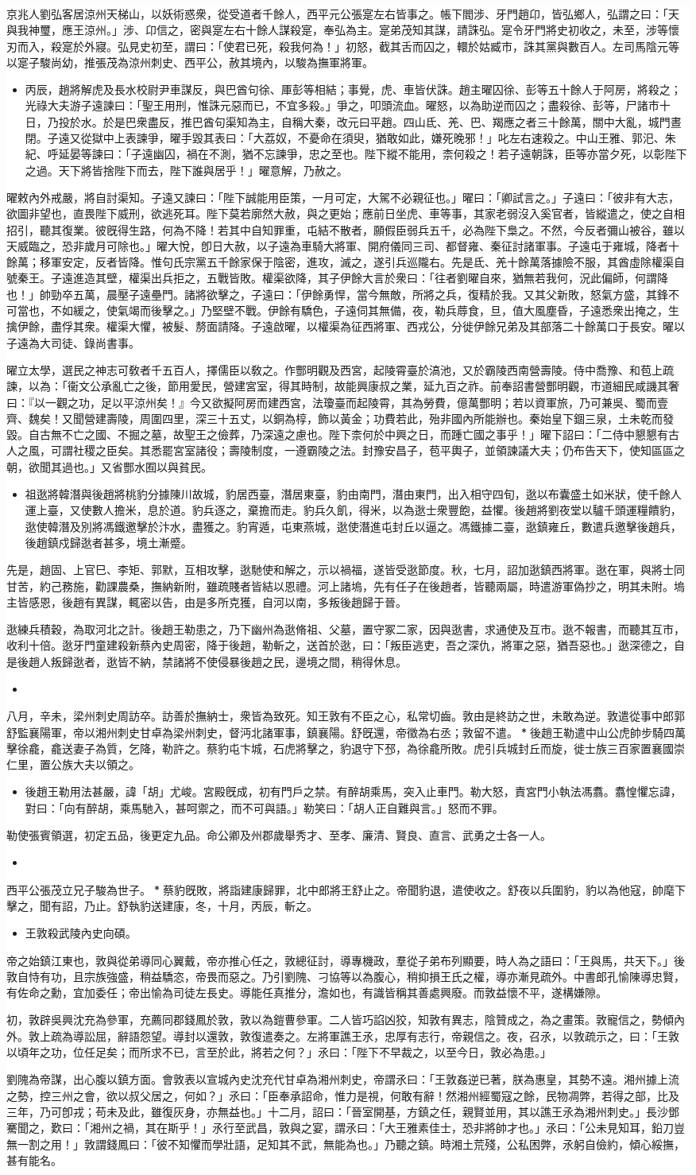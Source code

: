 京兆人劉弘客居涼州天梯山，以妖術惑衆，從受道者千餘人，西平元公張寔左右皆事之。帳下閻涉、牙門趙卬，皆弘鄉人，弘謂之曰：「天與我神璽，應王涼州。」涉、卬信之，密與寔左右十餘人謀殺寔，奉弘為主。寔弟茂知其謀，請誅弘。寔令牙門將史初收之，未至，涉等懷刃而入，殺寔於外寢。弘見史初至，謂曰：「使君已死，殺我何為！」初怒，截其舌而囚之，轘於姑臧市，誅其黨與數百人。左司馬陰元等以寔子駿尚幼，推張茂為涼州刺史、西平公，赦其境內，以駿為撫軍將軍。
*   丙辰，趙將解虎及長水校尉尹車謀反，與巴酋句徐、厙彭等相結；事覺，虎、車皆伏誅。趙主曜囚徐、彭等五十餘人于阿房，將殺之；光祿大夫游子遠諫曰：「聖王用刑，惟誅元惡而已，不宜多殺。」爭之，叩頭流血。曜怒，以為助逆而囚之；盡殺徐、彭等，尸諸市十日，乃投於水。於是巴衆盡反，推巴酋句渠知為主，自稱大秦，改元曰平趙。四山氐、羌、巴、羯應之者三十餘萬，關中大亂，城門晝閉。子遠又從獄中上表諫爭，曜手毀其表曰：「大荔奴，不憂命在須臾，猶敢如此，嫌死晚邪！」叱左右速殺之。中山王雅、郭汜、朱紀、呼延晏等諫曰：「子遠幽囚，禍在不測，猶不忘諫爭，忠之至也。陛下縱不能用，柰何殺之！若子遠朝誅，臣等亦當夕死，以彰陛下之過。天下將皆捨陛下而去，陛下誰與居乎！」曜意解，乃赦之。

曜敕內外戒嚴，將自討渠知。子遠又諫曰：「陛下誠能用臣策，一月可定，大駕不必親征也。」曜曰：「卿試言之。」子遠曰：「彼非有大志，欲圖非望也，直畏陛下威刑，欲逃死耳。陛下莫若廓然大赦，與之更始；應前日坐虎、車等事，其家老弱沒入奚官者，皆縱遣之，使之自相招引，聽其復業。彼旣得生路，何為不降！若其中自知罪重，屯結不散者，願假臣弱兵五千，必為陛下梟之。不然，今反者彌山被谷，雖以天威臨之，恐非歲月可除也。」曜大悅，卽日大赦，以子遠為車騎大將軍、開府儀同三司、都督雍、秦征討諸軍事。子遠屯于雍城，降者十餘萬；移軍安定，反者皆降。惟句氏宗黨五千餘家保于陰密，進攻，滅之，遂引兵巡隴右。先是氐、羌十餘萬落據險不服，其酋虛除權渠自號秦王。子遠進造其壁，權渠出兵拒之，五戰皆敗。權渠欲降，其子伊餘大言於衆曰：「往者劉曜自來，猶無若我何，況此偏師，何謂降也！」帥勁卒五萬，晨壓子遠壘門。諸將欲擊之，子遠曰：「伊餘勇悍，當今無敵，所將之兵，復精於我。又其父新敗，怒氣方盛，其鋒不可當也，不如緩之，使氣竭而後擊之。」乃堅壁不戰。伊餘有驕色，子遠伺其無備，夜，勒兵蓐食，旦，值大風塵昏，子遠悉衆出掩之，生擒伊餘，盡俘其衆。權渠大懼，被髮、剺面請降。子遠啟曜，以權渠為征西將軍、西戎公，分徙伊餘兄弟及其部落二十餘萬口于長安。曜以子遠為大司徒、錄尚書事。

曜立太學，選民之神志可敎者千五百人，擇儒臣以敎之。作酆明觀及西宮，起陵霄臺於滈池，又於霸陵西南營壽陵。侍中喬豫、和苞上疏諫，以為：「衞文公承亂亡之後，節用愛民，營建宮室，得其時制，故能興康叔之業，延九百之祚。前奉詔書營酆明觀，市道細民咸譏其奢曰：『以一觀之功，足以平涼州矣！』今又欲擬阿房而建西宮，法瓊臺而起陵霄，其為勞費，億萬酆明；若以資軍旅，乃可兼吳、蜀而壹齊、魏矣！又聞營建壽陵，周圍四里，深三十五丈，以銅為椁，飾以黃金；功費若此，殆非國內所能辦也。秦始皇下錮三泉，土未乾而發毀。自古無不亡之國、不掘之墓，故聖王之儉葬，乃深遠之慮也。陛下柰何於中興之日，而踵亡國之事乎！」曜下詔曰：「二侍中懇懇有古人之風，可謂社稷之臣矣。其悉罷宮室諸役；壽陵制度，一遵霸陵之法。封豫安昌子，苞平輿子，並領諫議大夫；仍布告天下，使知區區之朝，欲聞其過也。」又省酆水囿以與貧民。

*   祖逖將韓潛與後趙將桃豹分據陳川故城，豹居西臺，潛居東臺，豹由南門，潛由東門，出入相守四旬，逖以布囊盛土如米狀，使千餘人運上臺，又使數人擔米，息於道。豹兵逐之，棄擔而走。豹兵久飢，得米，以為逖士衆豐飽，益懼。後趙將劉夜堂以驢千頭運糧饋豹，逖使韓潛及別將馮鐵邀擊於汴水，盡獲之。豹宵遁，屯東燕城，逖使潛進屯封丘以逼之。馮鐵據二臺，逖鎮雍丘，數遣兵邀擊後趙兵，後趙鎮戍歸逖者甚多，境土漸蹙。

先是，趙固、上官巳、李矩、郭默，互相攻擊，逖馳使和解之，示以禍福，遂皆受逖節度。秋，七月，詔加逖鎮西將軍。逖在軍，與將士同甘苦，約己務施，勸課農桑，撫納新附，雖疏賤者皆結以恩禮。河上諸塢，先有任子在後趙者，皆聽兩屬，時遣游軍偽抄之，明其未附。塢主皆感恩，後趙有異謀，輒密以告，由是多所克獲，自河以南，多叛後趙歸于晉。

逖練兵積穀，為取河北之計。後趙王勒患之，乃下幽州為逖脩祖、父墓，置守冢二家，因與逖書，求通使及互市。逖不報書，而聽其互市，收利十倍。逖牙門童建殺新蔡內史周密，降于後趙，勒斬之，送首於逖，曰：「叛臣逃吏，吾之深仇，將軍之惡，猶吾惡也。」逖深德之，自是後趙人叛歸逖者，逖皆不納，禁諸將不使侵暴後趙之民，邊境之間，稍得休息。

*
八月，辛未，梁州刺史周訪卒。訪善於撫納士，衆皆為致死。知王敦有不臣之心，私常切齒。敦由是終訪之世，未敢為逆。敦遣從事中郎郭舒監襄陽軍，帝以湘州刺史甘卓為梁州刺史，督沔北諸軍事，鎮襄陽。舒旣還，帝徵為右丞；敦留不遣。
*
後趙王勒遣中山公虎帥步騎四萬擊徐龕，龕送妻子為質，乞降，勒許之。蔡豹屯卞城，石虎將擊之，豹退守下邳，為徐龕所敗。虎引兵城封丘而旋，徙士族三百家置襄國崇仁里，置公族大夫以領之。
*   後趙王勒用法甚嚴，諱「胡」尤峻。宮殿旣成，初有門戶之禁。有醉胡乘馬，突入止車門。勒大怒，責宮門小執法馮翥。翥惶懼忘諱，對曰：「向有醉胡，乘馬馳入，甚呵禦之，而不可與語。」勒笑曰：「胡人正自難與言。」怒而不罪。

勒使張賓領選，初定五品，後更定九品。命公卿及州郡歲舉秀才、至孝、廉清、賢良、直言、武勇之士各一人。

*
西平公張茂立兄子駿為世子。
*
蔡豹旣敗，將詣建康歸罪，北中郎將王舒止之。帝聞豹退，遣使收之。舒夜以兵圍豹，豹以為他寇，帥麾下擊之，聞有詔，乃止。舒執豹送建康，冬，十月，丙辰，斬之。
*   王敦殺武陵內史向碩。

帝之始鎮江東也，敦與從弟導同心翼戴，帝亦推心任之，敦總征討，導專機政，羣從子弟布列顯要，時人為之語曰：「王與馬，共天下。」後敦自恃有功，且宗族強盛，稍益驕恣，帝畏而惡之。乃引劉隗、刁協等以為腹心，稍抑損王氏之權，導亦漸見疏外。中書郎孔愉陳導忠賢，有佐命之勳，宜加委任；帝出愉為司徒左長史。導能任真推分，澹如也，有識皆稱其善處興廢。而敦益懷不平，遂構嫌隙。

初，敦辟吳興沈充為參軍，充薦同郡錢鳳於敦，敦以為鎧曹參軍。二人皆巧諂凶狡，知敦有異志，陰贊成之，為之畫策。敦寵信之，勢傾內外。敦上疏為導訟屈，辭語怨望。導封以還敦，敦復遣奏之。左將軍譙王氶，忠厚有志行，帝親信之。夜，召氶，以敦疏示之，曰：「王敦以頃年之功，位任足矣；而所求不已，言至於此，將若之何？」氶曰：「陛下不早裁之，以至今日，敦必為患。」

劉隗為帝謀，出心腹以鎮方面。會敦表以宣城內史沈充代甘卓為湘州刺史，帝謂氶曰：「王敦姦逆已著，朕為惠皇，其勢不遠。湘州據上流之勢，控三州之會，欲以叔父居之，何如？」氶曰：「臣奉承詔命，惟力是視，何敢有辭！然湘州經蜀寇之餘，民物凋弊，若得之部，比及三年，乃可卽戎；苟未及此，雖復灰身，亦無益也。」十二月，詔曰：「晉室開基，方鎮之任，親賢並用，其以譙王氶為湘州刺史。」長沙鄧騫聞之，歎曰：「湘州之禍，其在斯乎！」氶行至武昌，敦與之宴，謂氶曰：「大王雅素佳士，恐非將帥才也。」氶曰：「公未見知耳，鉛刀豈無一割之用！」敦謂錢鳳曰：「彼不知懼而學壯語，足知其不武，無能為也。」乃聽之鎮。時湘土荒殘，公私困弊，氶躬自儉約，傾心綏撫，甚有能名。
